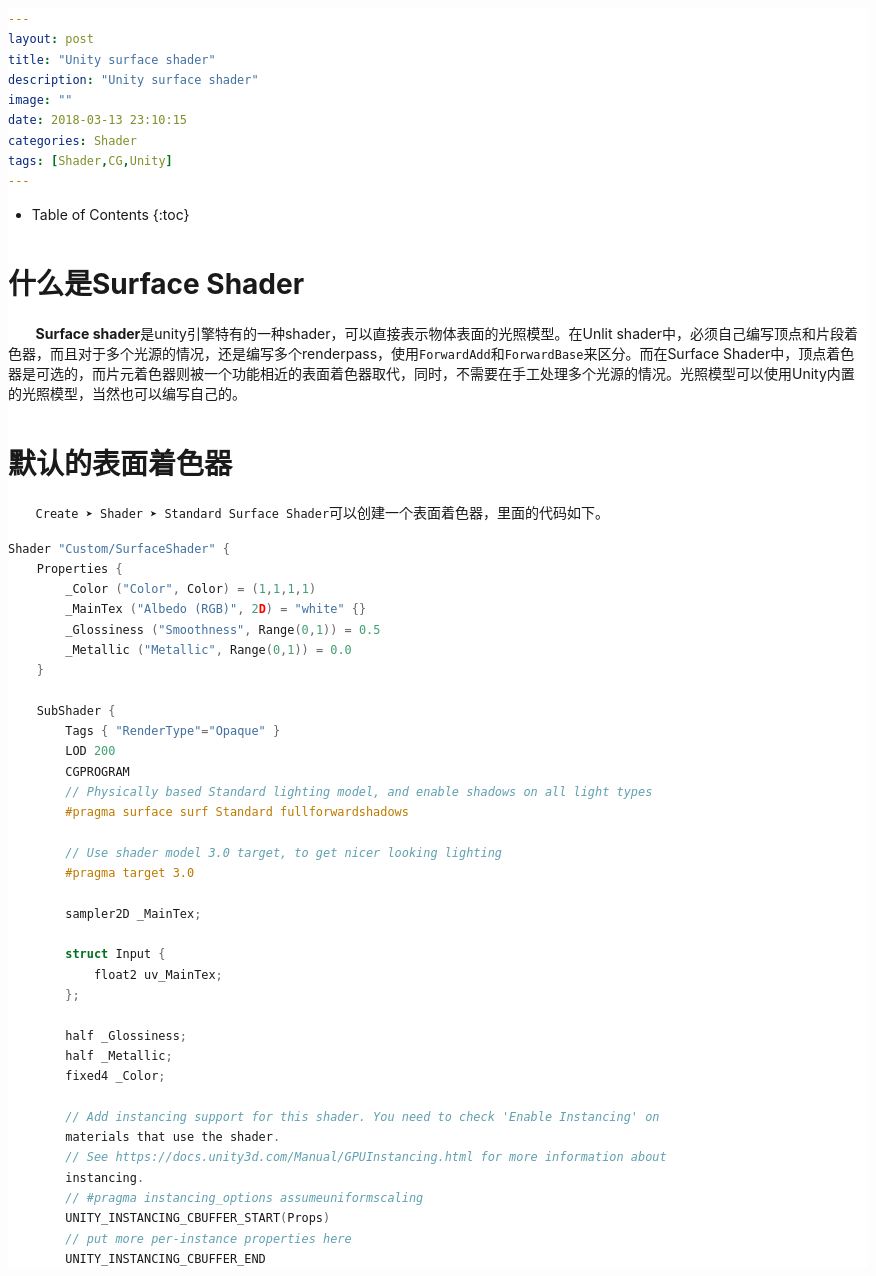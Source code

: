 ```yaml
---
layout: post
title: "Unity surface shader"
description: "Unity surface shader"
image: ""
date: 2018-03-13 23:10:15
categories: Shader
tags: [Shader,CG,Unity]
---
```


* Table of Contents
{:toc}

# 什么是Surface Shader

&nbsp; &nbsp; &nbsp; &nbsp;**Surface shader**是unity引擎特有的一种shader，可以直接表示物体表面的光照模型。在Unlit shader中，必须自己编写顶点和片段着色器，而且对于多个光源的情况，还是编写多个renderpass，使用`ForwardAdd`和`ForwardBase`来区分。而在Surface Shader中，顶点着色器是可选的，而片元着色器则被一个功能相近的表面着色器取代，同时，不需要在手工处理多个光源的情况。光照模型可以使用Unity内置的光照模型，当然也可以编写自己的。

# 默认的表面着色器

&nbsp; &nbsp; &nbsp; &nbsp;`Create ➤ Shader ➤
Standard Surface Shader`可以创建一个表面着色器，里面的代码如下。

```c
Shader "Custom/SurfaceShader" {
    Properties {
        _Color ("Color", Color) = (1,1,1,1)
        _MainTex ("Albedo (RGB)", 2D) = "white" {}
        _Glossiness ("Smoothness", Range(0,1)) = 0.5
        _Metallic ("Metallic", Range(0,1)) = 0.0
    }
	
    SubShader {
        Tags { "RenderType"="Opaque" }
        LOD 200
        CGPROGRAM
        // Physically based Standard lighting model, and enable shadows on all light types
        #pragma surface surf Standard fullforwardshadows
        
        // Use shader model 3.0 target, to get nicer looking lighting
        #pragma target 3.0
        
        sampler2D _MainTex;
        
        struct Input {
            float2 uv_MainTex;
	    };
		
        half _Glossiness;
        half _Metallic;
        fixed4 _Color;
        
        // Add instancing support for this shader. You need to check 'Enable Instancing' on
        materials that use the shader.
        // See https://docs.unity3d.com/Manual/GPUInstancing.html for more information about
        instancing.
        // #pragma instancing_options assumeuniformscaling
        UNITY_INSTANCING_CBUFFER_START(Props)
        // put more per-instance properties here
        UNITY_INSTANCING_CBUFFER_END
```